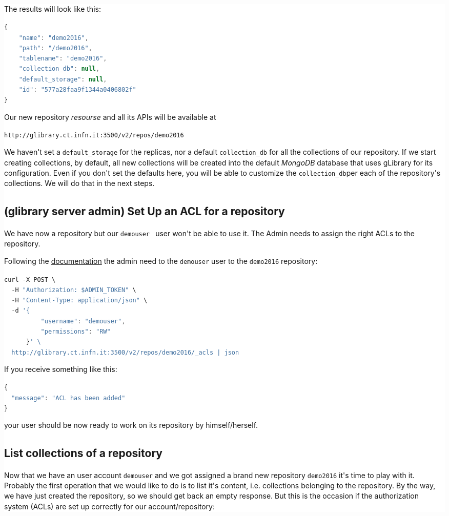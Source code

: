 The results will look like this:

```js
{
	"name": "demo2016",
	"path": "/demo2016",
	"tablename": "demo2016",
	"collection_db": null,
	"default_storage": null,
	"id": "577a28faa9f1344a0406802f"
}
```

Our new repository *resourse* and all its APIs will be available at

```
http://glibrary.ct.infn.it:3500/v2/repos/demo2016
```

We haven't set a `default_storage` for the replicas, nor a default `collection_db` for all the collections of our repository. If we start creating collections, by default, all new collections will be created into the default *MongoDB* database that uses gLibrary for its configuration.
Even if you don't set the defaults here, you will be able to customize the `collection_db`per each of the repository's collections. We will do that in the next steps.

## (glibrary server admin) Set Up an ACL for a repository

We have now a repository but our `demouser ` user won't be able to use it. The Admin needs to assign the right ACLs to the repository.

Following the [documentation](http://csgf.readthedocs.io/en/latest/glibrary/docs/glibrary2.html#acls) the admin need to the `demouser` user to the `demo2016` repository:

```js
curl -X POST \
  -H "Authorization: $ADMIN_TOKEN" \
  -H "Content-Type: application/json" \
  -d '{
          "username": "demouser",
          "permissions": "RW"
      }' \
  http://glibrary.ct.infn.it:3500/v2/repos/demo2016/_acls | json
```

If you receive something like this:

```js
{
  "message": "ACL has been added"
}
```
your user should be now ready to work on its repository by himself/herself.

## List collections of a repository

Now that we have an user account `demouser` and we got assigned a brand new repository `demo2016` it's time to play with it. Probably the first operation that we would like to do is to list it's content, i.e. collections belonging to the repository. By the way, we have just created the repository, so we should get back an empty response. But this is the occasion if the authorization system (ACLs) are set up correctly for our account/repository:
